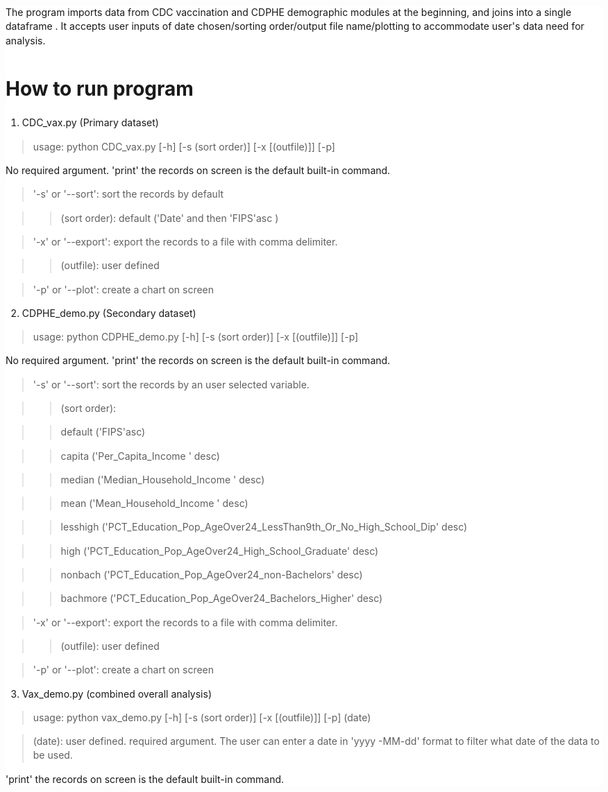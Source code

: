 The program imports data from CDC vaccination and CDPHE demographic modules at the beginning, and joins into a single dataframe . It accepts user inputs of date chosen/sorting order/output file name/plotting to accommodate user's data need for analysis.

# How to run program

1. CDC_vax.py (Primary dataset)

>usage: python CDC_vax.py [-h] [-s (sort order)] [-x [(outfile)]] [-p]

No required argument. 'print' the records on screen is the default built-in command.

>'-s' or '--sort': sort the records by default

>>(sort order): default ('Date' and then 'FIPS'asc )

>'-x' or '--export': export the records to a file with comma delimiter.

>>(outfile): user defined

>'-p' or '--plot': create a chart on screen

2. CDPHE_demo.py (Secondary dataset)

>usage: python CDPHE_demo.py [-h] [-s (sort order)] [-x [(outfile)]] [-p]

No required argument. 'print' the records on screen is the default built-in command.

>'-s' or '--sort': sort the records by an user selected variable.

>>(sort order):

>>default ('FIPS'asc)

>>capita ('Per_Capita_Income ' desc)

>>median ('Median_Household_Income ' desc)

>>mean ('Mean_Household_Income ' desc)

>>lesshigh ('PCT_Education_Pop_AgeOver24_LessThan9th_Or_No_High_School_Dip' desc)

>>high ('PCT_Education_Pop_AgeOver24_High_School_Graduate' desc)

>>nonbach ('PCT_Education_Pop_AgeOver24_non-Bachelors' desc)

>>bachmore ('PCT_Education_Pop_AgeOver24_Bachelors_Higher' desc)

>'-x' or '--export': export the records to a file with comma delimiter.

>>(outfile): user defined

>'-p' or '--plot': create a chart on screen

3. Vax_demo.py (combined overall analysis)

>usage: python vax_demo.py [-h] [-s (sort order)] [-x [(outfile)]] [-p] (date)

>(date): user defined. required argument. The user can enter a date in 'yyyy -MM-dd' format to filter what date of the data to be used.

'print' the records on screen is the default built-in command.
